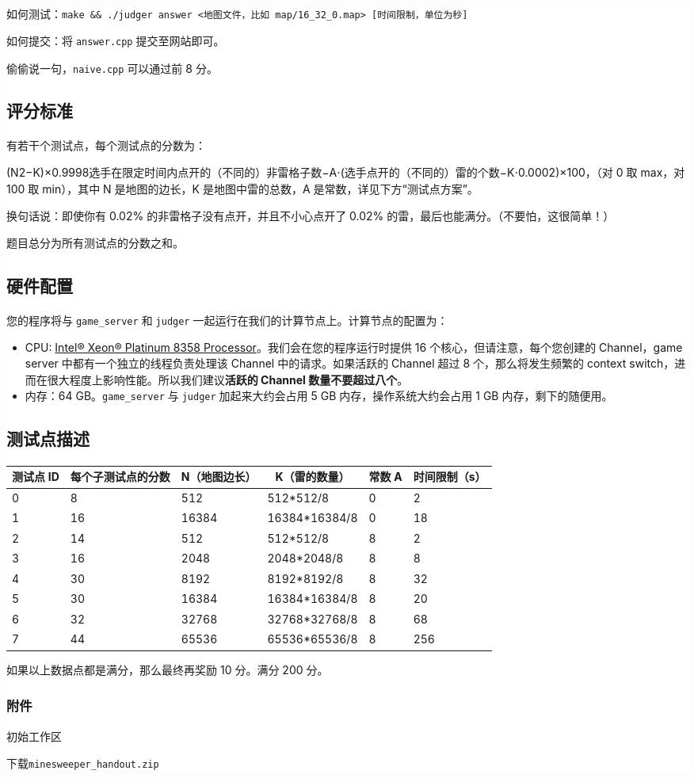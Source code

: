 如何测试：`make && ./judger answer <地图文件，比如 map/16_32_0.map> [时间限制，单位为秒]`

如何提交：将 `answer.cpp` 提交至网站即可。

偷偷说一句，`naive.cpp` 可以通过前 8 分。

## 评分标准

有若干个测试点，每个测试点的分数为：

(N2−K)×0.9998选手在限定时间内点开的（不同的）非雷格子数−A⋅(选手点开的（不同的）雷的个数−K⋅0.0002)​×100，（对 0 取 max，对 100 取 min），其中 N 是地图的边长，K 是地图中雷的总数，A 是常数，详见下方“测试点方案”。

换句话说：即使你有 0.02% 的非雷格子没有点开，并且不小心点开了 0.02% 的雷，最后也能满分。（不要怕，这很简单！）

题目总分为所有测试点的分数之和。

## 硬件配置

您的程序将与 `game_server` 和 `judger` 一起运行在我们的计算节点上。计算节点的配置为：

- CPU: [Intel® Xeon® Platinum 8358 Processor](https://www.intel.com/content/www/us/en/products/sku/212282/intel-xeon-platinum-8358-processor-48m-cache-2-60-ghz/specifications.html)。我们会在您的程序运行时提供 16 个核心，但请注意，每个您创建的 Channel，game server 中都有一个独立的线程负责处理该 Channel 中的请求。如果活跃的 Channel 超过 8 个，那么将发生频繁的 context switch，进而在很大程度上影响性能。所以我们建议**活跃的 Channel 数量不要超过八个**。
- 内存：64 GB。`game_server` 与 `judger` 加起来大约会占用 5 GB 内存，操作系统大约会占用 1 GB 内存，剩下的随便用。

## 测试点描述

| 测试点 ID | 每个子测试点的分数 | N（地图边长） | K（雷的数量）       | 常数 A | 时间限制（s） |
| ------ | --------- | ------- | ------------- | ---- | ------- |
| 0      | 8         | 512     | 512*512/8     | 0    | 2       |
| 1      | 16        | 16384   | 16384*16384/8 | 0    | 18      |
| 2      | 14        | 512     | 512*512/8     | 8    | 2       |
| 3      | 16        | 2048    | 2048*2048/8   | 8    | 8       |
| 4      | 30        | 8192    | 8192*8192/8   | 8    | 32      |
| 5      | 30        | 16384   | 16384*16384/8 | 8    | 20      |
| 6      | 32        | 32768   | 32768*32768/8 | 8    | 68      |
| 7      | 44        | 65536   | 65536*65536/8 | 8    | 256     |

如果以上数据点都是满分，那么最终再奖励 10 分。满分 200 分。

### 附件

初始工作区

下载`minesweeper_handout.zip`
